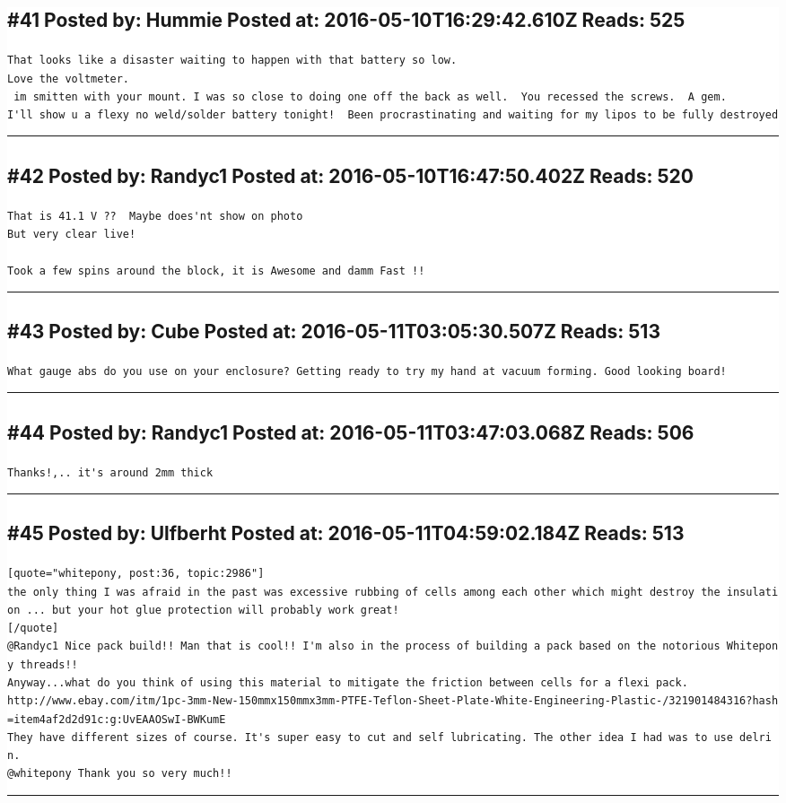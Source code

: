 ## \#41 Posted by: Hummie Posted at: 2016-05-10T16:29:42.610Z Reads: 525

```
That looks like a disaster waiting to happen with that battery so low. 
Love the voltmeter. 
 im smitten with your mount. I was so close to doing one off the back as well.  You recessed the screws.  A gem.  
I'll show u a flexy no weld/solder battery tonight!  Been procrastinating and waiting for my lipos to be fully destroyed
```

---
## \#42 Posted by: Randyc1 Posted at: 2016-05-10T16:47:50.402Z Reads: 520

```
That is 41.1 V ??  Maybe does'nt show on photo
But very clear live!

Took a few spins around the block, it is Awesome and damm Fast !!
```

---
## \#43 Posted by: Cube Posted at: 2016-05-11T03:05:30.507Z Reads: 513

```
What gauge abs do you use on your enclosure? Getting ready to try my hand at vacuum forming. Good looking board!
```

---
## \#44 Posted by: Randyc1 Posted at: 2016-05-11T03:47:03.068Z Reads: 506

```
Thanks!,.. it's around 2mm thick
```

---
## \#45 Posted by: Ulfberht Posted at: 2016-05-11T04:59:02.184Z Reads: 513

```
[quote="whitepony, post:36, topic:2986"]
the only thing I was afraid in the past was excessive rubbing of cells among each other which might destroy the insulation ... but your hot glue protection will probably work great!
[/quote]
@Randyc1 Nice pack build!! Man that is cool!! I'm also in the process of building a pack based on the notorious Whitepony threads!! 
Anyway...what do you think of using this material to mitigate the friction between cells for a flexi pack. 
http://www.ebay.com/itm/1pc-3mm-New-150mmx150mmx3mm-PTFE-Teflon-Sheet-Plate-White-Engineering-Plastic-/321901484316?hash=item4af2d2d91c:g:UvEAAOSwI-BWKumE
They have different sizes of course. It's super easy to cut and self lubricating. The other idea I had was to use delrin.
@whitepony Thank you so very much!!
```

---